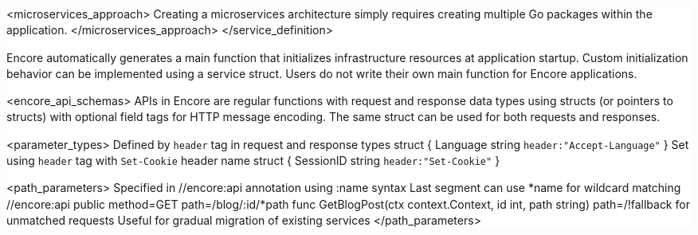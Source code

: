 <microservices_approach>
Creating a microservices architecture simply requires creating multiple Go packages within the application.
</microservices_approach>
</service_definition>

<initialization>
<automatic>Encore automatically generates a main function that initializes infrastructure resources at application startup.</automatic>
<customization>Custom initialization behavior can be implemented using a service struct.</customization>
<note>Users do not write their own main function for Encore applications.</note>
</initialization>
</encore_services>

<encore_api_schemas>
<overview>
APIs in Encore are regular functions with request and response data types using structs (or pointers to structs) with optional field tags for HTTP message encoding. The same struct can be used for both requests and responses.
</overview>

<parameter_types>
<headers>
<description>Defined by `header` tag in request and response types</description>
<example>
struct {
    Language string `header:"Accept-Language"`
}
</example>
<cookies>
<usage>Set using `header` tag with `Set-Cookie` header name</usage>
<example>
struct {
    SessionID string `header:"Set-Cookie"`
}
</example>
</cookies>
</headers>

<path_parameters>
<description>Specified in //encore:api annotation using :name syntax</description>
<wildcard>Last segment can use *name for wildcard matching</wildcard>
<example>
//encore:api public method=GET path=/blog/:id/*path
func GetBlogPost(ctx context.Context, id int, path string)
</example>
<fallback>
<syntax>path=/!fallback for unmatched requests</syntax>
<usage>Useful for gradual migration of existing services</usage>
</fallback>
</path_parameters>
